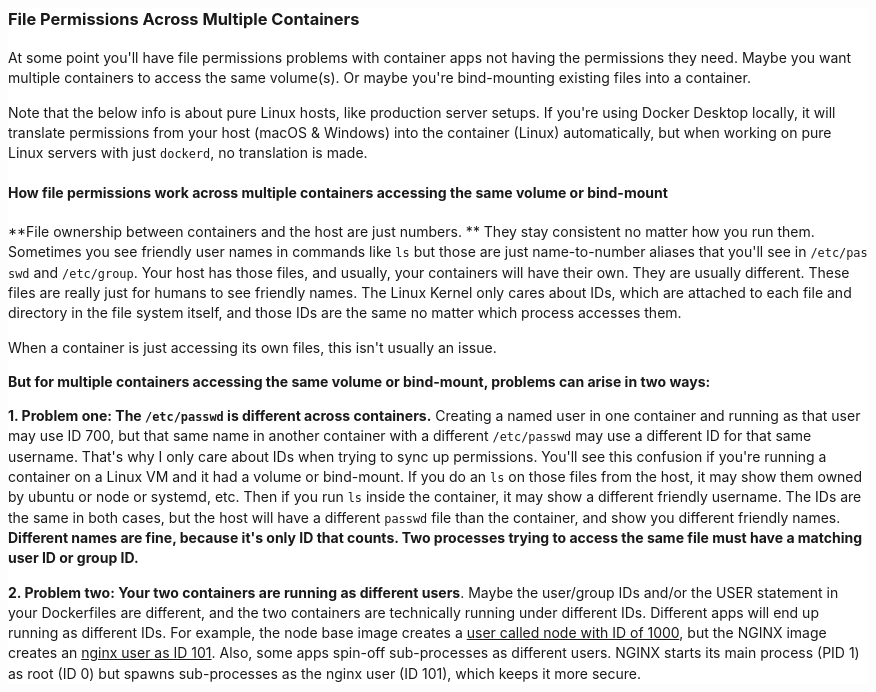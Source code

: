 
### File Permissions Across Multiple Containers


At some point you'll have file permissions problems with container apps not having 
the permissions they need. Maybe you want multiple containers to access the same volume(s). 
Or maybe you're bind-mounting existing files into a container.

Note that the below info is about pure Linux hosts, like production server
setups. If you're using Docker Desktop locally, it will translate permissions
from your host (macOS & Windows) into the container (Linux) automatically, but
when working on pure Linux servers with just `dockerd`, no translation is made.

#### How file permissions work across multiple containers accessing the same volume or bind-mount 

**File ownership between containers and the host are just numbers. **
They stay consistent no matter how you run them. Sometimes you see
friendly user names in commands like `ls` but those are just name-to-number
aliases that you'll see in `/etc/passwd` and `/etc/group`. Your host has
those files, and usually, your containers will have their own. They are
usually different. These files are really just for humans to see friendly
names. The Linux Kernel only cares about IDs, which are attached to each
file and directory in the file system itself, and those IDs are the same no
matter which process accesses them.

When a container is just accessing its own files, this isn't usually an issue.

**But for multiple containers accessing the same volume or bind-mount, problems can arise in two ways:**

**1. Problem one: The `/etc/passwd` is different across containers.** Creating
a named user in one container and running as that user may use ID 700,
but that same name in another container with a different `/etc/passwd`
may use a different ID for that same username. That's why I only care about
IDs when trying to sync up permissions. You'll see this confusion if you're
running a container on a Linux VM and it had a volume or bind-mount. If you
do an `ls` on those files from the host, it may show them owned by ubuntu
or node or systemd, etc. Then if you run `ls` inside the container, it may
show a different friendly username. The IDs are the same in both cases,
but the host will have a different `passwd` file than the container, and show
you different friendly names. **Different names are fine, because it's only ID that counts. Two processes trying to access the same file must have a matching user ID or group ID.**

**2. Problem two: Your two containers are running as different users**. Maybe the
user/group IDs and/or the USER statement in your Dockerfiles are different,
and the two containers are technically running under different IDs. Different
apps will end up running as different IDs. For example, the node base image
creates a [user called node with ID of 1000](https://github.com/nodejs/docker-node/blob/6256caf2c507e7aafdeb8e7f837bab51f46f99e0/17/bullseye/Dockerfile#L3-L4), 
but the NGINX image creates an [nginx user as ID 101](https://github.com/nginx/docker-nginx/blob/6f0396c1e06837672698bc97865ffcea9dc841d5/mainline/debian/Dockerfile#L16-L17). Also, some apps spin-off sub-processes as different users. NGINX starts its main process (PID 1) as root (ID 0) but spawns
sub-processes as the nginx user (ID 101), which keeps it more secure.
